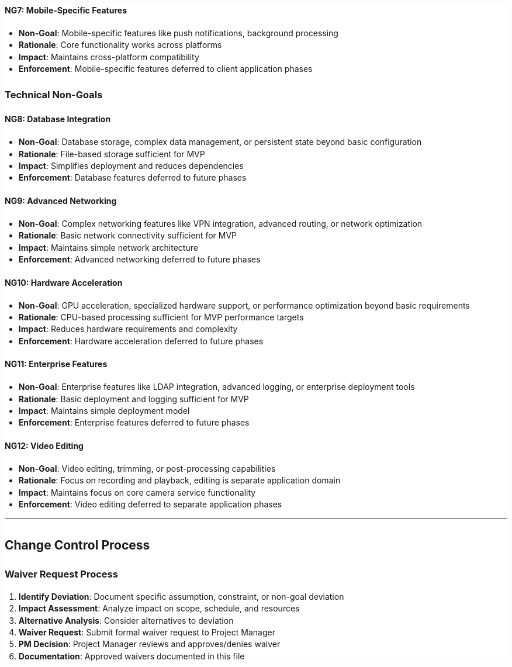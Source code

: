 #### NG7: Mobile-Specific Features
- **Non-Goal**: Mobile-specific features like push notifications, background processing
- **Rationale**: Core functionality works across platforms
- **Impact**: Maintains cross-platform compatibility
- **Enforcement**: Mobile-specific features deferred to client application phases

### Technical Non-Goals

#### NG8: Database Integration
- **Non-Goal**: Database storage, complex data management, or persistent state beyond basic configuration
- **Rationale**: File-based storage sufficient for MVP
- **Impact**: Simplifies deployment and reduces dependencies
- **Enforcement**: Database features deferred to future phases

#### NG9: Advanced Networking
- **Non-Goal**: Complex networking features like VPN integration, advanced routing, or network optimization
- **Rationale**: Basic network connectivity sufficient for MVP
- **Impact**: Maintains simple network architecture
- **Enforcement**: Advanced networking deferred to future phases

#### NG10: Hardware Acceleration
- **Non-Goal**: GPU acceleration, specialized hardware support, or performance optimization beyond basic requirements
- **Rationale**: CPU-based processing sufficient for MVP performance targets
- **Impact**: Reduces hardware requirements and complexity
- **Enforcement**: Hardware acceleration deferred to future phases

#### NG11: Enterprise Features
- **Non-Goal**: Enterprise features like LDAP integration, advanced logging, or enterprise deployment tools
- **Rationale**: Basic deployment and logging sufficient for MVP
- **Impact**: Maintains simple deployment model
- **Enforcement**: Enterprise features deferred to future phases

#### NG12: Video Editing
- **Non-Goal**: Video editing, trimming, or post-processing capabilities
- **Rationale**: Focus on recording and playback, editing is separate application domain
- **Impact**: Maintains focus on core camera service functionality
- **Enforcement**: Video editing deferred to separate application phases

---

## Change Control Process

### Waiver Request Process
1. **Identify Deviation**: Document specific assumption, constraint, or non-goal deviation
2. **Impact Assessment**: Analyze impact on scope, schedule, and resources
3. **Alternative Analysis**: Consider alternatives to deviation
4. **Waiver Request**: Submit formal waiver request to Project Manager
5. **PM Decision**: Project Manager reviews and approves/denies waiver
6. **Documentation**: Approved waivers documented in this file
